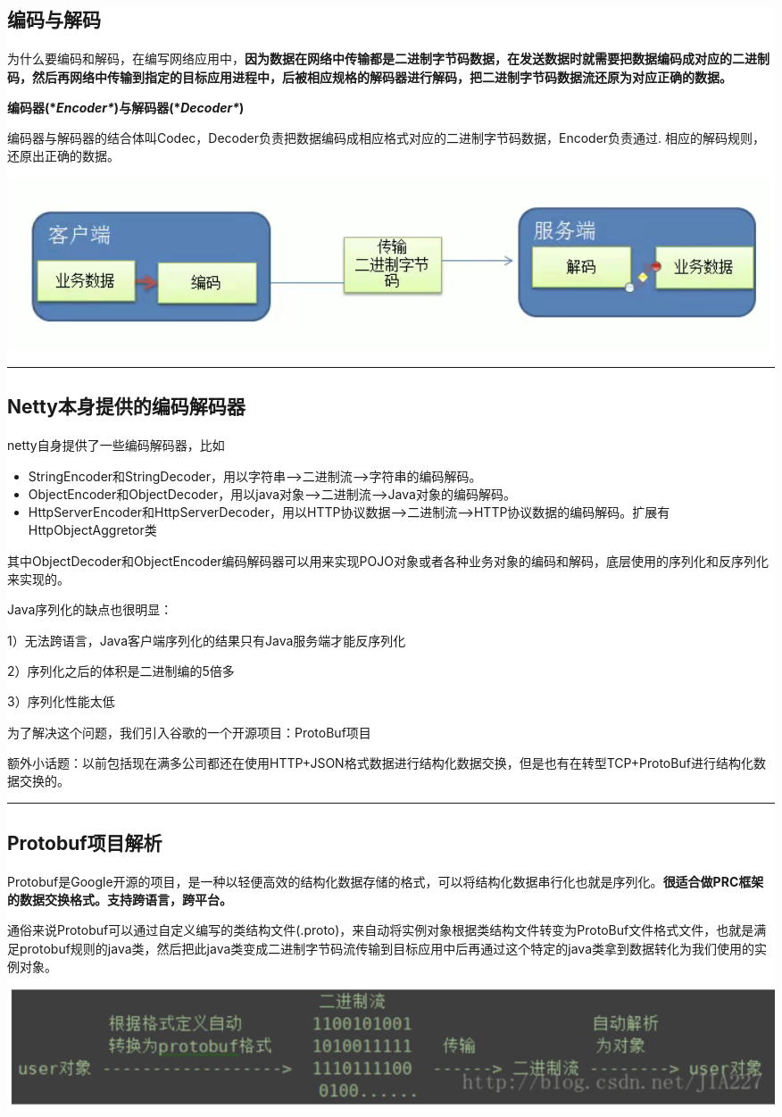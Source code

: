 ## 编码与解码

为什么要编码和解码，在编写网络应用中，**因为数据在网络中传输都是二进制字节码数据，在发送数据时就需要把数据编码成对应的二进制码，然后再网络中传输到指定的目标应用进程中，后被相应规格的解码器进行解码，把二进制字节码数据流还原为对应正确的数据。**

**编码器(\**Encoder\**)与解码器(\**Decoder\**)**

编码器与解码器的结合体叫Codec，Decoder负责把数据编码成相应格式对应的二进制字节码数据，Encoder负责通过. 相应的解码规则，还原出正确的数据。

![img](../图库/nettyProToBuf01.png)

------

## Netty本身提供的编码解码器

netty自身提供了一些编码解码器，比如

- StringEncoder和StringDecoder，用以字符串–>二进制流–>字符串的编码解码。
- ObjectEncoder和ObjectDecoder，用以java对象–>二进制流–>Java对象的编码解码。
- HttpServerEncoder和HttpServerDecoder，用以HTTP协议数据–>二进制流–>HTTP协议数据的编码解码。扩展有HttpObjectAggretor类

其中ObjectDecoder和ObjectEncoder编码解码器可以用来实现POJO对象或者各种业务对象的编码和解码，底层使用的序列化和反序列化来实现的。

Java序列化的缺点也很明显：

1）无法跨语言，Java客户端序列化的结果只有Java服务端才能反序列化

2）序列化之后的体积是二进制编的5倍多

3）序列化性能太低

为了解决这个问题，我们引入谷歌的一个开源项目：ProtoBuf项目

额外小话题：以前包括现在满多公司都还在使用HTTP+JSON格式数据进行结构化数据交换，但是也有在转型TCP+ProtoBuf进行结构化数据交换的。

------

## Protobuf项目解析

Protobuf是Google开源的项目，是一种以轻便高效的结构化数据存储的格式，可以将结构化数据串行化也就是序列化。**很适合做PRC框架的数据交换格式。支持跨语言，跨平台。**

通俗来说Protobuf可以通过自定义编写的类结构文件(.proto)，来自动将实例对象根据类结构文件转变为ProtoBuf文件格式文件，也就是满足protobuf规则的java类，然后把此java类变成二进制字节码流传输到目标应用中后再通过这个特定的java类拿到数据转化为我们使用的实例对象。

![img](../图库/nettyProToBuf02.png)
